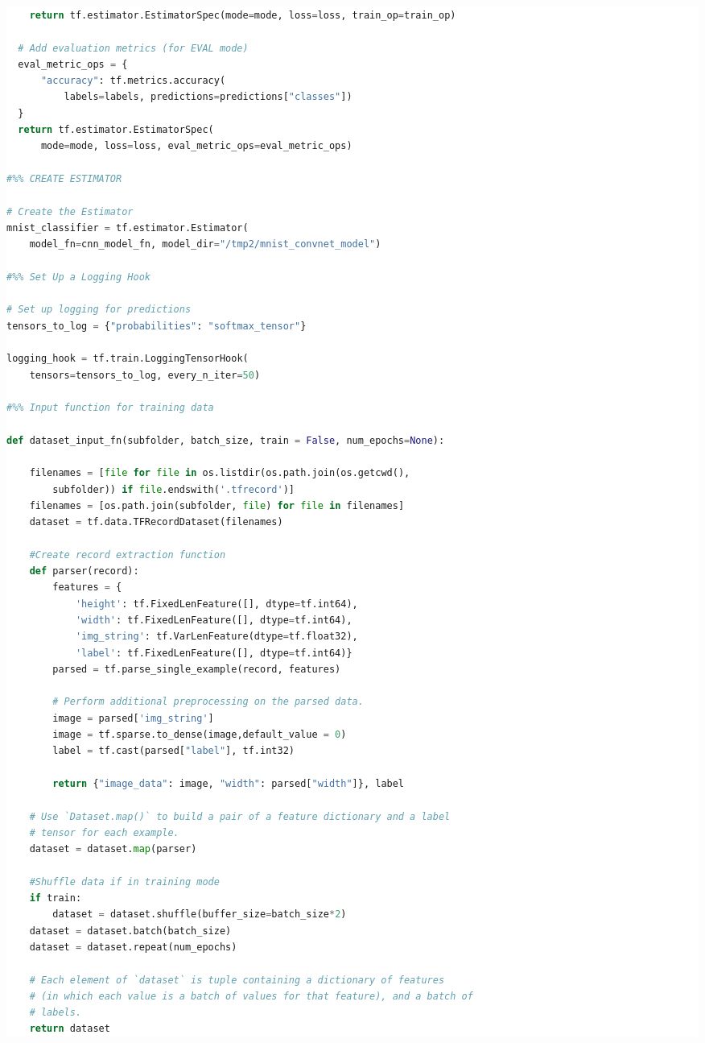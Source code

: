 ```python
    return tf.estimator.EstimatorSpec(mode=mode, loss=loss, train_op=train_op)

  # Add evaluation metrics (for EVAL mode)
  eval_metric_ops = {
      "accuracy": tf.metrics.accuracy(
          labels=labels, predictions=predictions["classes"])
  }
  return tf.estimator.EstimatorSpec(
      mode=mode, loss=loss, eval_metric_ops=eval_metric_ops)

#%% CREATE ESTIMATOR

# Create the Estimator
mnist_classifier = tf.estimator.Estimator(
    model_fn=cnn_model_fn, model_dir="/tmp2/mnist_convnet_model")

#%% Set Up a Logging Hook

# Set up logging for predictions
tensors_to_log = {"probabilities": "softmax_tensor"}

logging_hook = tf.train.LoggingTensorHook(
    tensors=tensors_to_log, every_n_iter=50)

#%% Input function for training data

def dataset_input_fn(subfolder, batch_size, train = False, num_epochs=None):
         
    filenames = [file for file in os.listdir(os.path.join(os.getcwd(), 
		subfolder)) if file.endswith('.tfrecord')]
    filenames = [os.path.join(subfolder, file) for file in filenames]
    dataset = tf.data.TFRecordDataset(filenames)

    #Create record extraction function
    def parser(record):
        features = {
            'height': tf.FixedLenFeature([], dtype=tf.int64),
            'width': tf.FixedLenFeature([], dtype=tf.int64),
            'img_string': tf.VarLenFeature(dtype=tf.float32),
            'label': tf.FixedLenFeature([], dtype=tf.int64)}
        parsed = tf.parse_single_example(record, features)
        
        # Perform additional preprocessing on the parsed data.
        image = parsed['img_string']
        image = tf.sparse.to_dense(image,default_value = 0)
        label = tf.cast(parsed["label"], tf.int32)
    
        return {"image_data": image, "width": parsed["width"]}, label

    # Use `Dataset.map()` to build a pair of a feature dictionary and a label
    # tensor for each example.
    dataset = dataset.map(parser)
    
    #Shuffle data if in training mode
    if train:
        dataset = dataset.shuffle(buffer_size=batch_size*2)
    dataset = dataset.batch(batch_size)
    dataset = dataset.repeat(num_epochs)
    
    # Each element of `dataset` is tuple containing a dictionary of features
    # (in which each value is a batch of values for that feature), and a batch of
    # labels.
    return dataset
```